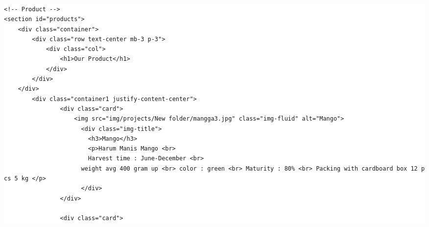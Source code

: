 
    <!-- Product -->
    <section id="products">
        <div class="container">
            <div class="row text-center mb-3 p-3">
                <div class="col">
                    <h1>Our Product</h1>
                </div>
            </div>
        </div>
            <div class="container1 justify-content-center">
                    <div class="card">
                        <img src="img/projects/New folder/mangga3.jpg" class="img-fluid" alt="Mango">
                          <div class="img-title">
                            <h3>Mango</h3>
                            <p>Harum Manis Mango <br>
                            Harvest time : June-December <br>
                          weight avg 400 gram up <br> color : green <br> Maturity : 80% <br> Packing with cardboard box 12 pcs 5 kg </p>
                          </div>
                    </div>    
                
                    <div class="card">